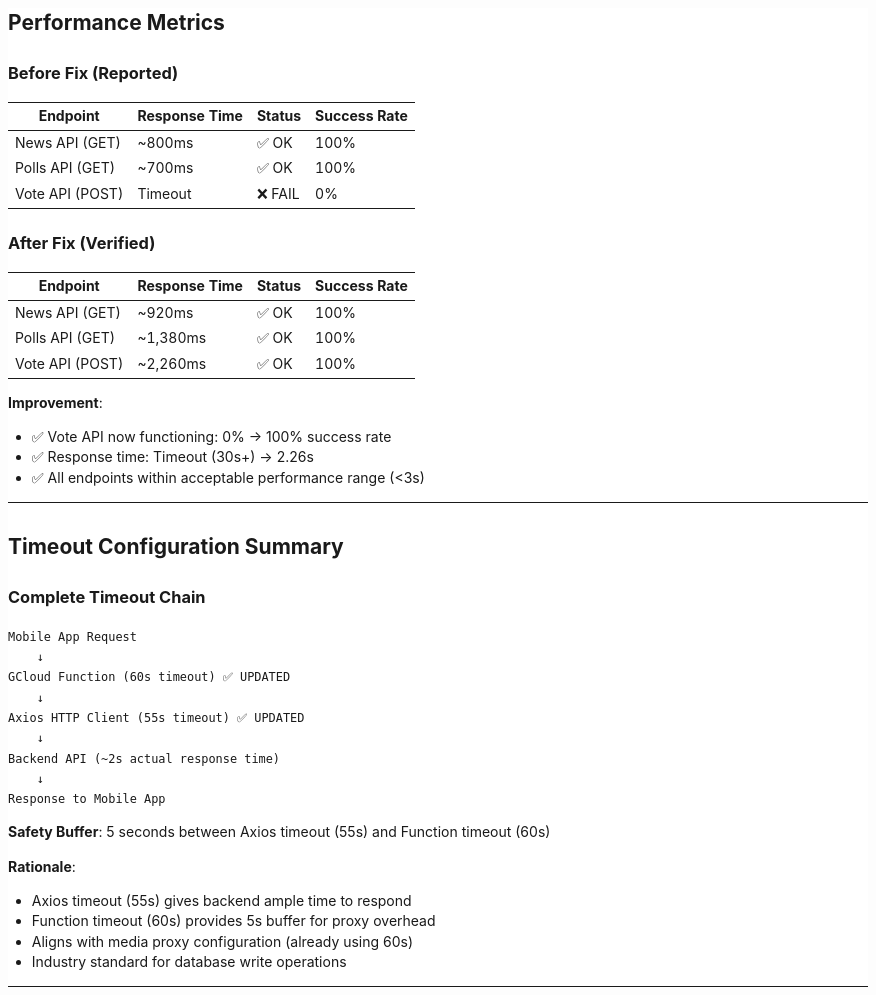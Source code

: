 ## Performance Metrics

### Before Fix (Reported)
| Endpoint | Response Time | Status | Success Rate |
|----------|---------------|--------|--------------|
| News API (GET) | ~800ms | ✅ OK | 100% |
| Polls API (GET) | ~700ms | ✅ OK | 100% |
| Vote API (POST) | Timeout | ❌ FAIL | 0% |

### After Fix (Verified)
| Endpoint | Response Time | Status | Success Rate |
|----------|---------------|--------|--------------|
| News API (GET) | ~920ms | ✅ OK | 100% |
| Polls API (GET) | ~1,380ms | ✅ OK | 100% |
| Vote API (POST) | ~2,260ms | ✅ OK | 100% |

**Improvement**:
- ✅ Vote API now functioning: 0% → 100% success rate
- ✅ Response time: Timeout (30s+) → 2.26s
- ✅ All endpoints within acceptable performance range (<3s)

---

## Timeout Configuration Summary

### Complete Timeout Chain

```
Mobile App Request
    ↓
GCloud Function (60s timeout) ✅ UPDATED
    ↓
Axios HTTP Client (55s timeout) ✅ UPDATED
    ↓
Backend API (~2s actual response time)
    ↓
Response to Mobile App
```

**Safety Buffer**: 5 seconds between Axios timeout (55s) and Function timeout (60s)

**Rationale**:
- Axios timeout (55s) gives backend ample time to respond
- Function timeout (60s) provides 5s buffer for proxy overhead
- Aligns with media proxy configuration (already using 60s)
- Industry standard for database write operations

---